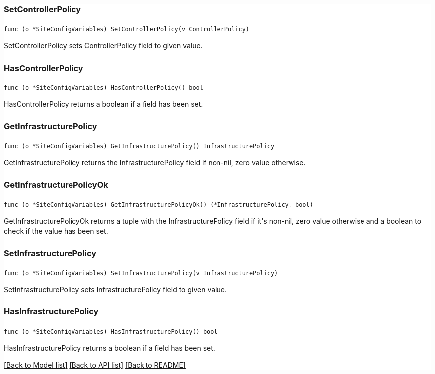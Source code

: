 ### SetControllerPolicy

`func (o *SiteConfigVariables) SetControllerPolicy(v ControllerPolicy)`

SetControllerPolicy sets ControllerPolicy field to given value.

### HasControllerPolicy

`func (o *SiteConfigVariables) HasControllerPolicy() bool`

HasControllerPolicy returns a boolean if a field has been set.

### GetInfrastructurePolicy

`func (o *SiteConfigVariables) GetInfrastructurePolicy() InfrastructurePolicy`

GetInfrastructurePolicy returns the InfrastructurePolicy field if non-nil, zero value otherwise.

### GetInfrastructurePolicyOk

`func (o *SiteConfigVariables) GetInfrastructurePolicyOk() (*InfrastructurePolicy, bool)`

GetInfrastructurePolicyOk returns a tuple with the InfrastructurePolicy field if it's non-nil, zero value otherwise
and a boolean to check if the value has been set.

### SetInfrastructurePolicy

`func (o *SiteConfigVariables) SetInfrastructurePolicy(v InfrastructurePolicy)`

SetInfrastructurePolicy sets InfrastructurePolicy field to given value.

### HasInfrastructurePolicy

`func (o *SiteConfigVariables) HasInfrastructurePolicy() bool`

HasInfrastructurePolicy returns a boolean if a field has been set.


[[Back to Model list]](../README.md#documentation-for-models) [[Back to API list]](../README.md#documentation-for-api-endpoints) [[Back to README]](../README.md)


